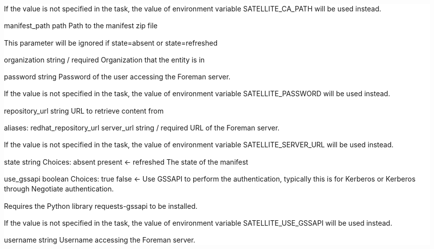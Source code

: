If the value is not specified in the task, the value of environment variable SATELLITE_CA_PATH will be used instead.

manifest_path
path
Path to the manifest zip file

This parameter will be ignored if state=absent or state=refreshed

organization
string / required
Organization that the entity is in

password
string
Password of the user accessing the Foreman server.

If the value is not specified in the task, the value of environment variable SATELLITE_PASSWORD will be used instead.

repository_url
string
URL to retrieve content from

aliases: redhat_repository_url
server_url
string / required
URL of the Foreman server.

If the value is not specified in the task, the value of environment variable SATELLITE_SERVER_URL will be used instead.

state
string
Choices:
absent
present  ←
refreshed
The state of the manifest

use_gssapi
boolean
Choices:
true
false  ←
Use GSSAPI to perform the authentication, typically this is for Kerberos or Kerberos through Negotiate authentication.

Requires the Python library requests-gssapi  to be installed.

If the value is not specified in the task, the value of environment variable SATELLITE_USE_GSSAPI will be used instead.

username
string
Username accessing the Foreman server.
